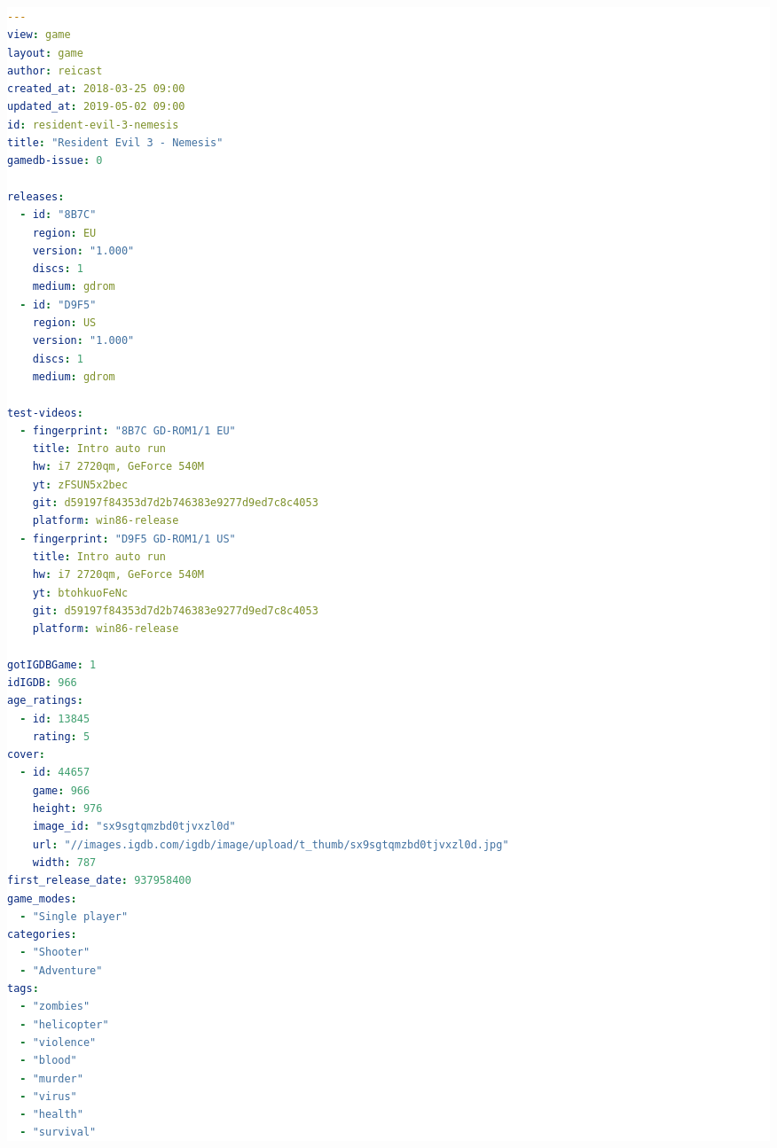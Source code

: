 ```yaml
---
view: game
layout: game
author: reicast
created_at: 2018-03-25 09:00
updated_at: 2019-05-02 09:00
id: resident-evil-3-nemesis
title: "Resident Evil 3 - Nemesis"
gamedb-issue: 0

releases:
  - id: "8B7C"
    region: EU
    version: "1.000"
    discs: 1
    medium: gdrom
  - id: "D9F5"
    region: US
    version: "1.000"
    discs: 1
    medium: gdrom

test-videos:
  - fingerprint: "8B7C GD-ROM1/1 EU"
    title: Intro auto run
    hw: i7 2720qm, GeForce 540M
    yt: zFSUN5x2bec
    git: d59197f84353d7d2b746383e9277d9ed7c8c4053
    platform: win86-release
  - fingerprint: "D9F5 GD-ROM1/1 US"
    title: Intro auto run
    hw: i7 2720qm, GeForce 540M
    yt: btohkuoFeNc
    git: d59197f84353d7d2b746383e9277d9ed7c8c4053
    platform: win86-release

gotIGDBGame: 1
idIGDB: 966
age_ratings:
  - id: 13845
    rating: 5
cover:
  - id: 44657
    game: 966
    height: 976
    image_id: "sx9sgtqmzbd0tjvxzl0d"
    url: "//images.igdb.com/igdb/image/upload/t_thumb/sx9sgtqmzbd0tjvxzl0d.jpg"
    width: 787
first_release_date: 937958400
game_modes:
  - "Single player"
categories:
  - "Shooter"
  - "Adventure"
tags:
  - "zombies"
  - "helicopter"
  - "violence"
  - "blood"
  - "murder"
  - "virus"
  - "health"
  - "survival"
```